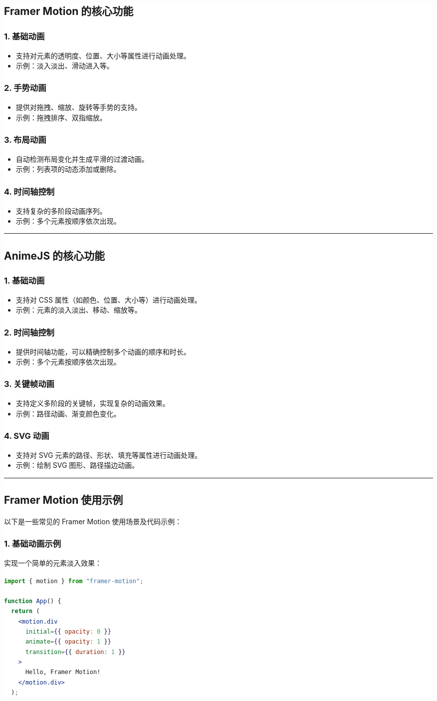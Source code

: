
## Framer Motion 的核心功能

### 1. 基础动画
- 支持对元素的透明度、位置、大小等属性进行动画处理。
- 示例：淡入淡出、滑动进入等。

### 2. 手势动画
- 提供对拖拽、缩放、旋转等手势的支持。
- 示例：拖拽排序、双指缩放。

### 3. 布局动画
- 自动检测布局变化并生成平滑的过渡动画。
- 示例：列表项的动态添加或删除。

### 4. 时间轴控制
- 支持复杂的多阶段动画序列。
- 示例：多个元素按顺序依次出现。

---

## AnimeJS 的核心功能

### 1. 基础动画
- 支持对 CSS 属性（如颜色、位置、大小等）进行动画处理。
- 示例：元素的淡入淡出、移动、缩放等。

### 2. 时间轴控制
- 提供时间轴功能，可以精确控制多个动画的顺序和时长。
- 示例：多个元素按顺序依次出现。

### 3. 关键帧动画
- 支持定义多阶段的关键帧，实现复杂的动画效果。
- 示例：路径动画、渐变颜色变化。

### 4. SVG 动画
- 支持对 SVG 元素的路径、形状、填充等属性进行动画处理。
- 示例：绘制 SVG 图形、路径描边动画。

---

## Framer Motion 使用示例

以下是一些常见的 Framer Motion 使用场景及代码示例：

### 1. 基础动画示例
实现一个简单的元素淡入效果：
```jsx
import { motion } from "framer-motion";

function App() {
  return (
    <motion.div
      initial={{ opacity: 0 }}
      animate={{ opacity: 1 }}
      transition={{ duration: 1 }}
    >
      Hello, Framer Motion!
    </motion.div>
  );
```